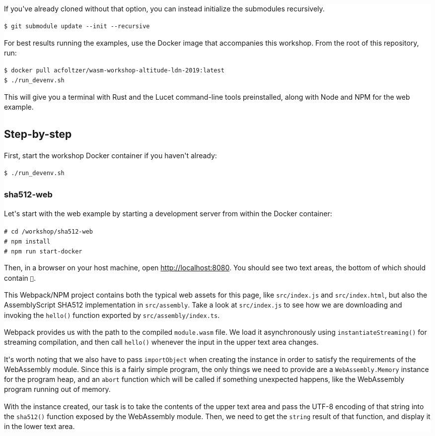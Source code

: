 If you've already cloned without that option, you can instead initialize the submodules recursively.

```shell
$ git submodule update --init --recursive
```

For best results running the examples, use the Docker image that accompanies this workshop. From the root of this repository, run:

```shell
$ docker pull acfoltzer/wasm-workshop-altitude-ldn-2019:latest
$ ./run_devenv.sh
```

This will give you a terminal with Rust and the Lucet command-line tools preinstalled, along with Node and NPM for the web example.

## Step-by-step

First, start the workshop Docker container if you haven't already:

```shell
$ ./run_devenv.sh
```

### sha512-web

Let's start with the web example by starting a development server from within the Docker container:

```shell
# cd /workshop/sha512-web
# npm install
# npm run start-docker
```

Then, in a browser on your host machine, open <http://localhost:8080>. You should see two text areas, the bottom of which should contain `👋`.

This Webpack/NPM project contains both the typical web assets for this page, like `src/index.js` and `src/index.html`, but also the AssemblyScript SHA512 implementation in `src/assembly`. Take a look at `src/index.js` to see how we are downloading and invoking the `hello()` function exported by `src/assembly/index.ts`.

Webpack provides us with the path to the compiled `module.wasm` file. We load it asynchronously using `instantiateStreaming()` for streaming compilation, and then call `hello()` whenever the input in the upper text area changes.

It's worth noting that we also have to pass `importObject` when creating the instance in order to satisfy the requirements of the WebAssembly module. Since this is a fairly simple program, the only things we need to provide are a `WebAssembly.Memory` instance for the program heap, and an `abort` function which will be called if something unexpected happens, like the WebAssembly program running out of memory.

With the instance created, our task is to take the contents of the upper text area and pass the UTF-8 encoding of that string into the `sha512()` function exposed by the WebAssembly module. Then, we need to get the `string` result of that function, and display it in the lower text area.
